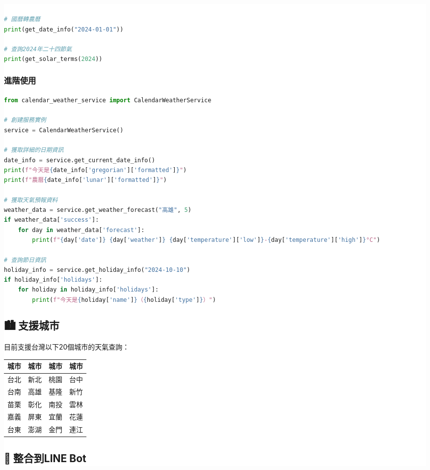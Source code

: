 ```python

# 國曆轉農曆
print(get_date_info("2024-01-01"))

# 查詢2024年二十四節氣
print(get_solar_terms(2024))
```

### 進階使用

```python
from calendar_weather_service import CalendarWeatherService

# 創建服務實例
service = CalendarWeatherService()

# 獲取詳細的日期資訊
date_info = service.get_current_date_info()
print(f"今天是{date_info['gregorian']['formatted']}")
print(f"農曆{date_info['lunar']['formatted']}")

# 獲取天氣預報資料
weather_data = service.get_weather_forecast("高雄", 5)
if weather_data['success']:
    for day in weather_data['forecast']:
        print(f"{day['date']} {day['weather']} {day['temperature']['low']}-{day['temperature']['high']}°C")

# 查詢節日資訊
holiday_info = service.get_holiday_info("2024-10-10")
if holiday_info['holidays']:
    for holiday in holiday_info['holidays']:
        print(f"今天是{holiday['name']}（{holiday['type']}）")
```

## 🏙️ 支援城市

目前支援台灣以下20個城市的天氣查詢：

| 城市 | 城市 | 城市 | 城市 |
|------|------|------|------|
| 台北 | 新北 | 桃園 | 台中 |
| 台南 | 高雄 | 基隆 | 新竹 |
| 苗栗 | 彰化 | 南投 | 雲林 |
| 嘉義 | 屏東 | 宜蘭 | 花蓮 |
| 台東 | 澎湖 | 金門 | 連江 |

## 🤖 整合到LINE Bot
